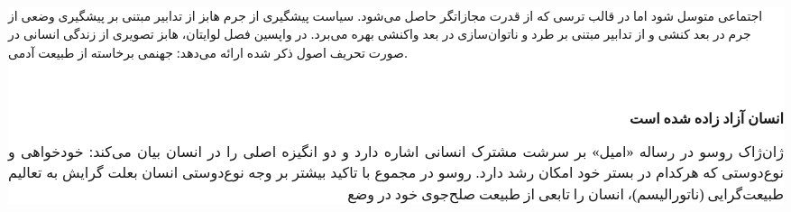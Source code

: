 &#1575;&#1580;&#1578;&#1605;&#1575;&#1593;&#1740;
&#1605;&#1578;&#1608;&#1587;&#1604; &#1588;&#1608;&#1583; &#1575;&#1605;&#1575;
&#1583;&#1585; &#1602;&#1575;&#1604;&#1576; &#1578;&#1585;&#1587;&#1740;
&#1705;&#1607; &#1575;&#1586; &#1602;&#1583;&#1585;&#1578;
&#1605;&#1580;&#1575;&#1586;&#1575;&#1578;&#1711;&#1585;
&#1581;&#1575;&#1589;&#1604; &#1605;&#1740;&#8204;&#1588;&#1608;&#1583;. &#1587;&#1740;&#1575;&#1587;&#1578;
&#1662;&#1740;&#1588;&#1711;&#1740;&#1585;&#1740; &#1575;&#1586;
&#1580;&#1585;&#1605; &#1607;&#1575;&#1576;&#1586; &#1575;&#1586;
&#1578;&#1583;&#1575;&#1576;&#1740;&#1585; &#1605;&#1576;&#1578;&#1606;&#1740;
&#1576;&#1585; &#1662;&#1740;&#1588;&#1711;&#1740;&#1585;&#1740;
&#1608;&#1590;&#1593;&#1740; &#1575;&#1586; &#1580;&#1585;&#1605;
&#1583;&#1585; &#1576;&#1593;&#1583; &#1705;&#1606;&#1588;&#1740; &#1608;
&#1575;&#1586; &#1578;&#1583;&#1575;&#1576;&#1740;&#1585;
&#1605;&#1576;&#1578;&#1606;&#1740; &#1576;&#1585; &#1591;&#1585;&#1583;
&#1608; &#1606;&#1575;&#1578;&#1608;&#1575;&#1606;&#8204;&#1587;&#1575;&#1586;&#1740;
&#1583;&#1585; &#1576;&#1593;&#1583; &#1608;&#1575;&#1705;&#1606;&#1588;&#1740;
&#1576;&#1607;&#1585;&#1607; &#1605;&#1740;&#8204;&#1576;&#1585;&#1583;. &#1583;&#1585;
&#1608;&#1575;&#1662;&#1587;&#1740;&#1606; &#1601;&#1589;&#1604;
&#1604;&#1608;&#1575;&#1740;&#1578;&#1575;&#1606;&#1548; &#1607;&#1575;&#1576;&#1586;
&#1578;&#1589;&#1608;&#1740;&#1585;&#1740; &#1575;&#1586; &#1586;&#1606;&#1583;&#1711;&#1740;
&#1575;&#1606;&#1587;&#1575;&#1606;&#1740; &#1583;&#1585;
&#1589;&#1608;&#1585;&#1578; &#1578;&#1581;&#1585;&#1740;&#1601;
&#1575;&#1589;&#1608;&#1604; &#1584;&#1705;&#1585; &#1588;&#1583;&#1607;
&#1575;&#1585;&#1575;&#1574;&#1607; &#1605;&#1740;&#8204;&#1583;&#1607;&#1583;:
&#1580;&#1607;&#1606;&#1605;&#1740;
&#1576;&#1585;&#1582;&#1575;&#1587;&#1578;&#1607; &#1575;&#1586;
&#1591;&#1576;&#1740;&#1593;&#1578; &#1570;&#1583;&#1605;&#1740;.</span></p>

<p class=MsoNormal dir=RTL style='text-align:justify'><span lang=FA
style='font-size:12.0pt;font-family:"B Nazanin"'>&nbsp;</span></p>

<p class=MsoNormal dir=RTL style='text-align:justify'><b><span lang=FA
style='font-size:12.0pt;font-family:"B Nazanin"'>&#1575;&#1606;&#1587;&#1575;&#1606;
&#1570;&#1586;&#1575;&#1583; &#1586;&#1575;&#1583;&#1607; &#1588;&#1583;&#1607;
&#1575;&#1587;&#1578;</span></b></p>

<p class=MsoNormal dir=RTL style='text-align:justify'><span lang=FA
style='font-size:12.0pt;font-family:"B Nazanin"'>&#1688;&#1575;&#1606;&#8204;&#1688;&#1575;&#1705;
&#1585;&#1608;&#1587;&#1608; &#1583;&#1585; &#1585;&#1587;&#1575;&#1604;&#1607;
«&#1575;&#1605;&#1740;&#1604;» &#1576;&#1585; &#1587;&#1585;&#1588;&#1578;
&#1605;&#1588;&#1578;&#1585;&#1705; &#1575;&#1606;&#1587;&#1575;&#1606;&#1740;
&#1575;&#1588;&#1575;&#1585;&#1607; &#1583;&#1575;&#1585;&#1583; &#1608; &#1583;&#1608;
&#1575;&#1606;&#1711;&#1740;&#1586;&#1607; &#1575;&#1589;&#1604;&#1740;
&#1585;&#1575; &#1583;&#1585; &#1575;&#1606;&#1587;&#1575;&#1606;
&#1576;&#1740;&#1575;&#1606; &#1605;&#1740;&#8204;&#1705;&#1606;&#1583;:
&#1582;&#1608;&#1583;&#1582;&#1608;&#1575;&#1607;&#1740; &#1608;
&#1606;&#1608;&#1593;&#8204;&#1583;&#1608;&#1587;&#1578;&#1740; &#1705;&#1607;
&#1607;&#1585;&#1705;&#1583;&#1575;&#1605; &#1583;&#1585;
&#1576;&#1587;&#1578;&#1585; &#1582;&#1608;&#1583;
&#1575;&#1605;&#1705;&#1575;&#1606; &#1585;&#1588;&#1583;
&#1583;&#1575;&#1585;&#1583;. &#1585;&#1608;&#1587;&#1608; &#1583;&#1585;
&#1605;&#1580;&#1605;&#1608;&#1593; &#1576;&#1575;
&#1578;&#1575;&#1705;&#1740;&#1583; &#1576;&#1740;&#1588;&#1578;&#1585;
&#1576;&#1585; &#1608;&#1580;&#1607; &#1606;&#1608;&#1593;&#8204;&#1583;&#1608;&#1587;&#1578;&#1740;
&#1575;&#1606;&#1587;&#1575;&#1606; &#1576;&#1593;&#1604;&#1578;
&#1711;&#1585;&#1575;&#1740;&#1588; &#1576;&#1607;
&#1578;&#1593;&#1575;&#1604;&#1740;&#1605; &#1591;&#1576;&#1740;&#1593;&#1578;&#8204;&#1711;&#1585;&#1575;&#1740;&#1740;
(&#1606;&#1575;&#1578;&#1608;&#1585;&#1575;&#1604;&#1740;&#1587;&#1605;)&#1548;
&#1575;&#1606;&#1587;&#1575;&#1606; &#1585;&#1575;
&#1578;&#1575;&#1576;&#1593;&#1740; &#1575;&#1586;
&#1591;&#1576;&#1740;&#1593;&#1578; &#1589;&#1604;&#1581;&#8204;&#1580;&#1608;&#1740;
&#1582;&#1608;&#1583; &#1583;&#1585; &#1608;&#1590;&#1593;